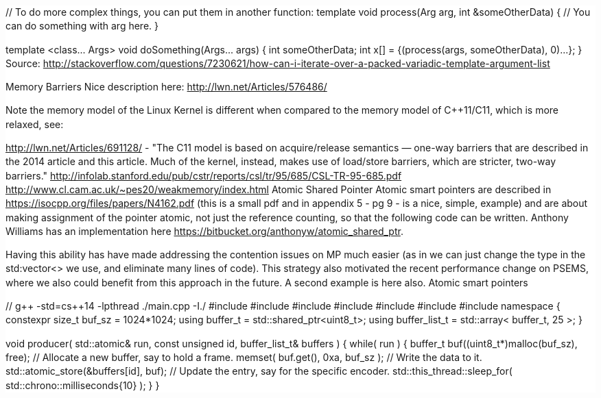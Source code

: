 // To do more complex things, you can put them in another function:
template <class Arg>
void process(Arg arg, int &someOtherData) {
    // You can do something with arg here.
}
 
template <class... Args>
void doSomething(Args... args) {
    int someOtherData;
    int x[] = {(process(args, someOtherData), 0)...};
}
Source: http://stackoverflow.com/questions/7230621/how-can-i-iterate-over-a-packed-variadic-template-argument-list

Memory Barriers
Nice description here: http://lwn.net/Articles/576486/

Note the memory model of the Linux Kernel is different when compared to the memory model of C++11/C11, which is more relaxed, see:

http://lwn.net/Articles/691128/ - "The C11 model is based on acquire/release semantics — one-way barriers that are described in the 2014 article and this article. Much of the kernel, instead, makes use of load/store barriers, which are stricter, two-way barriers."
http://infolab.stanford.edu/pub/cstr/reports/csl/tr/95/685/CSL-TR-95-685.pdf
http://www.cl.cam.ac.uk/~pes20/weakmemory/index.html
Atomic Shared Pointer
Atomic smart pointers are described in https://isocpp.org/files/papers/N4162.pdf (this is a small pdf and in appendix 5 - pg 9 - is a nice, simple, example) and are about making assignment of the pointer atomic, not just the reference counting, so that the following code can be written. Anthony Williams has an implementation here https://bitbucket.org/anthonyw/atomic_shared_ptr.

Having this ability has have made addressing the contention issues on MP much easier (as in we can just change the type in the std:vector<> we use, and eliminate many lines of code). This strategy also motivated the recent performance change on PSEMS, where we also could benefit from this approach in the future. A second example is here also. Atomic smart pointers

// g++ -std=cs++14 -lpthread ./main.cpp -I./
#include <thread>
#include <array>
#include <atomic>
#include <vector>
#include <iostream>
#include <string>
#include <cstring>
namespace
{
  constexpr size_t buf_sz = 1024*1024;
  using buffer_t = std::shared_ptr<uint8_t>;
  using buffer_list_t = std::array< buffer_t, 25 >;
}
 
void producer( std::atomic<bool>& run, const unsigned id, buffer_list_t& buffers )
{
  while( run )
  {
    buffer_t buf((uint8_t*)malloc(buf_sz), free); // Allocate a new buffer, say to hold a frame.
    memset( buf.get(), 0xa, buf_sz );  // Write the data to it.
    std::atomic_store(&buffers[id], buf); // Update the entry, say for the specific encoder.
    std::this_thread::sleep_for( std::chrono::milliseconds{10} );
  }
}
 